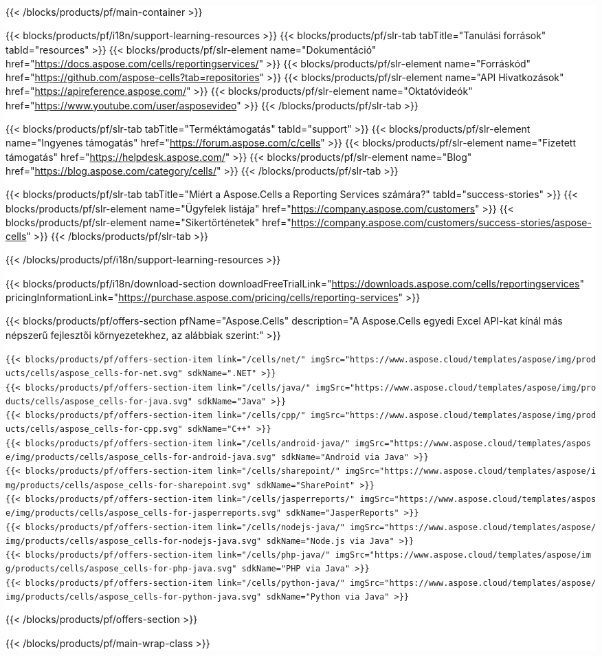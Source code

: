 
{{< /blocks/products/pf/main-container >}}


{{< blocks/products/pf/i18n/support-learning-resources >}}
{{< blocks/products/pf/slr-tab tabTitle="Tanulási források" tabId="resources" >}}
{{< blocks/products/pf/slr-element name="Dokumentáció" href="https://docs.aspose.com/cells/reportingservices/" >}}
{{< blocks/products/pf/slr-element name="Forráskód" href="https://github.com/aspose-cells?tab=repositories" >}}
{{< blocks/products/pf/slr-element name="API Hivatkozások" href="https://apireference.aspose.com/" >}}
{{< blocks/products/pf/slr-element name="Oktatóvideók" href="https://www.youtube.com/user/asposevideo" >}}
{{< /blocks/products/pf/slr-tab >}}

{{< blocks/products/pf/slr-tab tabTitle="Terméktámogatás" tabId="support" >}}
{{< blocks/products/pf/slr-element name="Ingyenes támogatás" href="https://forum.aspose.com/c/cells" >}}
{{< blocks/products/pf/slr-element name="Fizetett támogatás" href="https://helpdesk.aspose.com/" >}}
{{< blocks/products/pf/slr-element name="Blog" href="https://blog.aspose.com/category/cells/" >}}
{{< /blocks/products/pf/slr-tab >}}

{{< blocks/products/pf/slr-tab tabTitle="Miért a Aspose.Cells a Reporting Services számára?" tabId="success-stories" >}}
{{< blocks/products/pf/slr-element name="Ügyfelek listája" href="https://company.aspose.com/customers" >}}
{{< blocks/products/pf/slr-element name="Sikertörténetek" href="https://company.aspose.com/customers/success-stories/aspose-cells" >}}
{{< /blocks/products/pf/slr-tab >}}

{{< /blocks/products/pf/i18n/support-learning-resources >}}

{{< blocks/products/pf/i18n/download-section downloadFreeTrialLink="https://downloads.aspose.com/cells/reportingservices" pricingInformationLink="https://purchase.aspose.com/pricing/cells/reporting-services" >}}

{{< blocks/products/pf/offers-section pfName="Aspose.Cells" description="A Aspose.Cells egyedi Excel API-kat kínál más népszerű fejlesztői környezetekhez, az alábbiak szerint:" >}}

    {{< blocks/products/pf/offers-section-item link="/cells/net/" imgSrc="https://www.aspose.cloud/templates/aspose/img/products/cells/aspose_cells-for-net.svg" sdkName=".NET" >}}
    {{< blocks/products/pf/offers-section-item link="/cells/java/" imgSrc="https://www.aspose.cloud/templates/aspose/img/products/cells/aspose_cells-for-java.svg" sdkName="Java" >}}
    {{< blocks/products/pf/offers-section-item link="/cells/cpp/" imgSrc="https://www.aspose.cloud/templates/aspose/img/products/cells/aspose_cells-for-cpp.svg" sdkName="C++" >}}
    {{< blocks/products/pf/offers-section-item link="/cells/android-java/" imgSrc="https://www.aspose.cloud/templates/aspose/img/products/cells/aspose_cells-for-android-java.svg" sdkName="Android via Java" >}}
    {{< blocks/products/pf/offers-section-item link="/cells/sharepoint/" imgSrc="https://www.aspose.cloud/templates/aspose/img/products/cells/aspose_cells-for-sharepoint.svg" sdkName="SharePoint" >}}
    {{< blocks/products/pf/offers-section-item link="/cells/jasperreports/" imgSrc="https://www.aspose.cloud/templates/aspose/img/products/cells/aspose_cells-for-jasperreports.svg" sdkName="JasperReports" >}}
    {{< blocks/products/pf/offers-section-item link="/cells/nodejs-java/" imgSrc="https://www.aspose.cloud/templates/aspose/img/products/cells/aspose_cells-for-nodejs-java.svg" sdkName="Node.js via Java" >}}
    {{< blocks/products/pf/offers-section-item link="/cells/php-java/" imgSrc="https://www.aspose.cloud/templates/aspose/img/products/cells/aspose_cells-for-php-java.svg" sdkName="PHP via Java" >}}
    {{< blocks/products/pf/offers-section-item link="/cells/python-java/" imgSrc="https://www.aspose.cloud/templates/aspose/img/products/cells/aspose_cells-for-python-java.svg" sdkName="Python via Java" >}}

{{< /blocks/products/pf/offers-section >}}

{{< /blocks/products/pf/main-wrap-class >}}